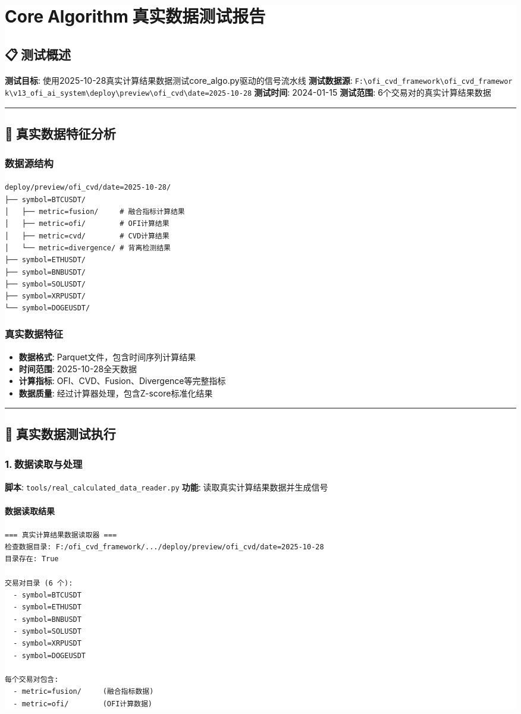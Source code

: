 # Core Algorithm 真实数据测试报告

## 📋 测试概述

**测试目标**: 使用2025-10-28真实计算结果数据测试core_algo.py驱动的信号流水线
**测试数据源**: `F:\ofi_cvd_framework\ofi_cvd_framework\v13_ofi_ai_system\deploy\preview\ofi_cvd\date=2025-10-28`
**测试时间**: 2024-01-15
**测试范围**: 6个交易对的真实计算结果数据

---

## 🎯 真实数据特征分析

### 数据源结构
```
deploy/preview/ofi_cvd/date=2025-10-28/
├── symbol=BTCUSDT/
│   ├── metric=fusion/     # 融合指标计算结果
│   ├── metric=ofi/        # OFI计算结果
│   ├── metric=cvd/        # CVD计算结果
│   └── metric=divergence/ # 背离检测结果
├── symbol=ETHUSDT/
├── symbol=BNBUSDT/
├── symbol=SOLUSDT/
├── symbol=XRPUSDT/
└── symbol=DOGEUSDT/
```

### 真实数据特征
- **数据格式**: Parquet文件，包含时间序列计算结果
- **时间范围**: 2025-10-28全天数据
- **计算指标**: OFI、CVD、Fusion、Divergence等完整指标
- **数据质量**: 经过计算器处理，包含Z-score标准化结果

---

## 🧪 真实数据测试执行

### 1. 数据读取与处理

**脚本**: `tools/real_calculated_data_reader.py`
**功能**: 读取真实计算结果数据并生成信号

#### 数据读取结果
```
=== 真实计算结果数据读取器 ===
检查数据目录: F:/ofi_cvd_framework/.../deploy/preview/ofi_cvd/date=2025-10-28
目录存在: True

交易对目录 (6 个):
  - symbol=BTCUSDT
  - symbol=ETHUSDT  
  - symbol=BNBUSDT
  - symbol=SOLUSDT
  - symbol=XRPUSDT
  - symbol=DOGEUSDT

每个交易对包含:
  - metric=fusion/     (融合指标数据)
  - metric=ofi/        (OFI计算数据)
```